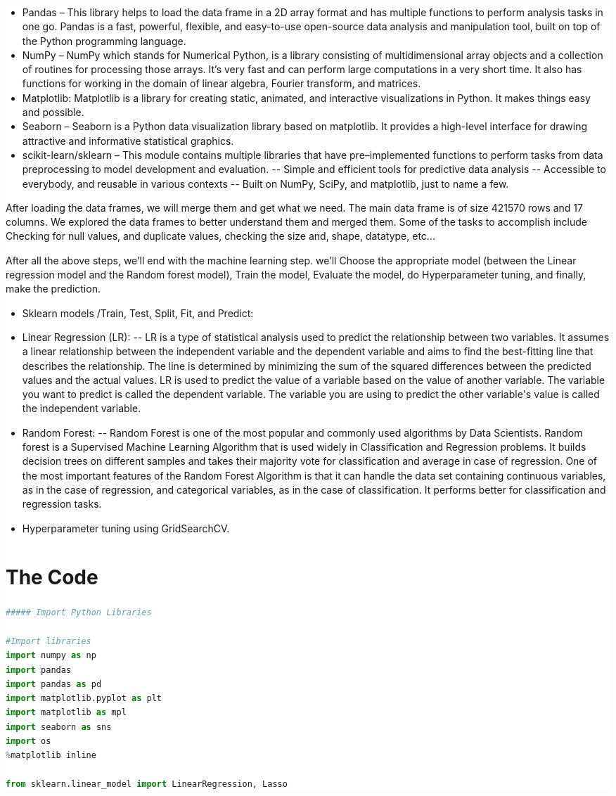 - Pandas – This library helps to load the data frame in a 2D array format and has multiple 
functions to perform analysis tasks in one go. 
Pandas is a fast, powerful, flexible, and easy-to-use open-source data analysis and 
manipulation tool, built on top of the Python programming language. 
- NumPy – NumPy which stands for Numerical Python, is a library consisting of 
multidimensional array objects and a collection of routines for processing those arrays. It’s 
very fast and can perform large computations in a very short time. It also has functions for 
working in the domain of linear algebra, Fourier transform, and matrices. 
- Matplotlib: Matplotlib is a library for creating static, animated, and interactive 
visualizations in Python. It makes things easy and possible. 
- Seaborn – Seaborn is a Python data visualization library based on matplotlib. It provides a 
high-level interface for drawing attractive and informative statistical graphics. 
- scikit-learn/sklearn – This module contains multiple libraries that have pre–implemented 
functions to perform tasks from data preprocessing to model development and evaluation. 
-- Simple and efficient tools for predictive data analysis 
-- Accessible to everybody, and reusable in various contexts 
-- Built on NumPy, SciPy, and matplotlib, just to name a few. 

After loading the data frames, we will merge them and get what we need. The main data frame 
is of size 421570 rows and 17 columns. We explored the data frames to better understand them 
and merged them. Some of the tasks to accomplish include Checking for null values, and 
duplicate values, checking the size and, shape, datatype, etc... 

After all the above steps, we’ll end with the machine learning step. we’ll Choose the 
appropriate model (between the Linear regression model and the Random forest model), 
Train the model, Evaluate the model, do Hyperparameter tuning, and finally, make the 
prediction. 

- Sklearn models /Train, Test, Split, Fit, and Predict: 
- Linear Regression (LR): 
-- LR is a type of statistical analysis used to predict the relationship between two 
variables. It assumes a linear relationship between the independent variable and the dependent 
variable and aims to find the best-fitting line that describes the relationship. The line is 
determined by minimizing the sum of the squared differences between the predicted values 
and the actual values. LR is used to predict the value of a variable based on the value of 
another variable. The variable you want to predict is called the dependent variable. The 
variable you are using to predict the other variable's value is called the independent variable. 

- Random Forest: 
-- Random Forest is one of the most popular and commonly used algorithms by Data 
Scientists. Random forest is a Supervised Machine Learning Algorithm that is used widely in 
Classification and Regression problems. It builds decision trees on different samples and 
takes their majority vote for classification and average in case of regression. One of the most 
important features of the Random Forest Algorithm is that it can handle the data set 
containing continuous variables, as in the case of regression, and categorical variables, as in 
the case of classification. It performs better for classification and regression tasks.

- Hyperparameter tuning using GridSearchCV. 

# The Code

```python
##### Import Python Libraries

#Import libraries
import numpy as np
import pandas
import pandas as pd
import matplotlib.pyplot as plt
import matplotlib as mpl
import seaborn as sns
import os
%matplotlib inline

from sklearn.linear_model import LinearRegression, Lasso
```